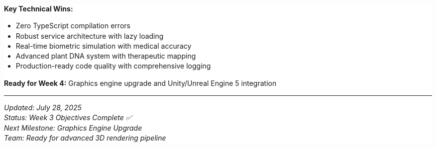 **Key Technical Wins:**
- Zero TypeScript compilation errors
- Robust service architecture with lazy loading
- Real-time biometric simulation with medical accuracy
- Advanced plant DNA system with therapeutic mapping
- Production-ready code quality with comprehensive logging

**Ready for Week 4:** Graphics engine upgrade and Unity/Unreal Engine 5 integration

---

*Updated: July 28, 2025*  
*Status: Week 3 Objectives Complete ✅*  
*Next Milestone: Graphics Engine Upgrade*  
*Team: Ready for advanced 3D rendering pipeline*

